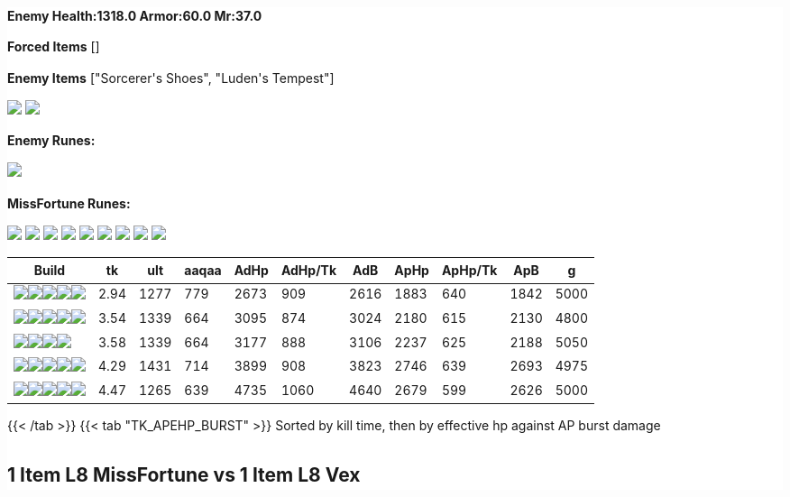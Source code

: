 
**Enemy Health:1318.0 Armor:60.0 Mr:37.0**


**Forced Items** []








**Enemy Items** ["Sorcerer's Shoes", "Luden's Tempest"]





![](/item/3020.png)
![](/item/6655.png)



**Enemy Runes:**





![](/StatMods/StatModsArmorIcon.png)



**MissFortune Runes:**


![](/Styles/Precision/PressTheAttack/PressTheAttack.png)
![](/Styles/Precision/Overheal.png)
![](/Styles/Precision/LegendAlacrity/LegendAlacrity.png)
![](/Styles/Precision/CoupDeGrace/CoupDeGrace.png)
![](/Styles/Sorcery/AbsoluteFocus/AbsoluteFocus.png)
![](/Styles/Sorcery/GatheringStorm/GatheringStorm.png)
![](/StatMods/StatModsAdaptiveForceIcon.png)
![](/StatMods/StatModsAdaptiveForceIcon.png)
![](/StatMods/StatModsArmorIcon.png)





 Build |tk|ult|aaqaa|AdHp|AdHp/Tk|AdB|ApHp|ApHp/Tk|ApB|g
-|-|-|-|-|-|-|-|-|-|-
![](/item/6672.png)![](/item/1001.png)![](/item/1053.png)![](/item/1055.png)![](/item/1036.png)|2.94|1277|779|2673|909|2616|1883|640|1842|5000
![](/item/6609.png)![](/item/1001.png)![](/item/1053.png)![](/item/1055.png)![](/item/1036.png)|3.54|1339|664|3095|874|3024|2180|615|2130|4800
![](/item/3161.png)![](/item/1001.png)![](/item/1053.png)![](/item/1055.png)|3.58|1339|664|3177|888|3106|2237|625|2188|5050
![](/item/6673.png)![](/item/1001.png)![](/item/1055.png)![](/item/1037.png)![](/item/1036.png)|4.29|1431|714|3899|908|3823|2746|639|2693|4975
![](/item/3026.png)![](/item/1001.png)![](/item/1053.png)![](/item/1055.png)![](/item/1036.png)|4.47|1265|639|4735|1060|4640|2679|599|2626|5000
{{< /tab >}}
{{< tab "TK_APEHP_BURST" >}}
Sorted by kill time, then by effective hp against AP burst damage
## 1 Item L8 MissFortune vs 1 Item L8 Vex
